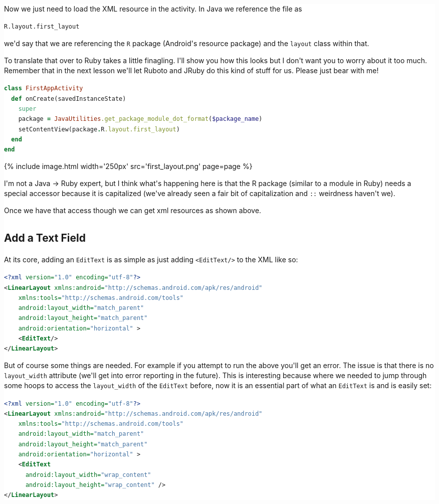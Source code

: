 Now we just need to load the XML resource in the activity. In Java we reference the file as

    R.layout.first_layout

we'd say that we are referencing the `R` package (Android's resource package) and the `layout` class within that.

To translate that over to Ruby takes a little finagling. I'll show you how this looks but I don't want you to worry about it too much. Remember that in the next lesson we'll let Ruboto and JRuby do this kind of stuff for us. Please just bear with me!

```ruby
class FirstAppActivity
  def onCreate(savedInstanceState)
    super
    package = JavaUtilities.get_package_module_dot_format($package_name)
    setContentView(package.R.layout.first_layout)
  end
end
```

{% include image.html width='250px' src='first_layout.png' page=page %}

I'm not a Java -> Ruby expert, but I think what's happening here is that the R package (similar to a module in Ruby) needs
a special accessor because it is capitalized (we've already seen a fair bit of capitalization and `::` weirdness haven't we).

Once we have that access though we can get xml resources as shown above.

## Add a Text Field

At its core, adding an `EditText` is as simple as just adding `<EditText/>` to the XML like so:

```xml
<?xml version="1.0" encoding="utf-8"?>
<LinearLayout xmlns:android="http://schemas.android.com/apk/res/android"
    xmlns:tools="http://schemas.android.com/tools"
    android:layout_width="match_parent"
    android:layout_height="match_parent"
    android:orientation="horizontal" >
    <EditText/>
</LinearLayout>
```

But of course some things are needed. For example if you attempt to run the above you'll get an error. The issue is that there is no `layout_width` attribute (we'll get into error reporting in the future). This is interesting because where we needed to jump through some hoops to access the `layout_width` of the `EditText` before, now it is an essential part of what an `EditText` is and is easily set:

```xml
<?xml version="1.0" encoding="utf-8"?>
<LinearLayout xmlns:android="http://schemas.android.com/apk/res/android"
    xmlns:tools="http://schemas.android.com/tools"
    android:layout_width="match_parent"
    android:layout_height="match_parent"
    android:orientation="horizontal" >
    <EditText
      android:layout_width="wrap_content"
      android:layout_height="wrap_content" />
</LinearLayout>
```
